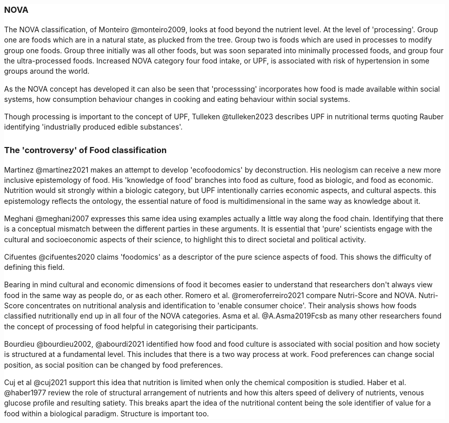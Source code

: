 ### NOVA

The NOVA classification, of Monteiro @monteiro2009, looks at food beyond the nutrient level.
At the level of 'processing'.
Group one are foods which are in a natural state, as plucked from the tree.
Group two is foods which are used in processes to modify group one foods.
Group three initially was all other foods, but was soon separated into minimally processed foods, and group four the ultra-processed foods.
Increased NOVA category four food intake, or UPF, is associated with risk of hypertension in some groups around the world.

As the NOVA concept has developed it can also be seen that 'processsing' incorporates how food is made available within social systems, how consumption behaviour changes in cooking and eating behaviour within social systems.

Though processing is important to the concept of UPF, Tulleken @tulleken2023 describes UPF in nutritional terms quoting Rauber identifying 'industrially produced edible substances'.

### The 'controversy' of Food classification

Martinez @martínez2021 makes an attempt to develop 'ecofoodomics' by deconstruction.
His neologism can receive a new more inclusive epistemology of food.
His 'knowledge of food' branches into food as culture, food as biologic, and food as economic.
Nutrition would sit strongly within a biologic category, but UPF intentionally carries economic aspects, and cultural aspects.
this epistemology reflects the ontology, the essential nature of food is multidimensional in the same way as knowledge about it.

Meghani @meghani2007 expresses this same idea using examples actually a little way along the food chain.
Identifying that there is a conceptual mismatch between the different parties in these arguments.
It is essential that 'pure' scientists engage with the cultural and socioeconomic aspects of their science, to highlight this to direct societal and political activity.

Cifuentes @cifuentes2020 claims 'foodomics' as a descriptor of the pure science aspects of food.
This shows the difficulty of defining this field.

Bearing in mind cultural and economic dimensions of food it becomes easier to understand that researchers don't always view food in the same way as people do, or as each other.
Romero et al. @romeroferreiro2021 compare Nutri-Score and NOVA.
Nutri-Score concentrates on nutritional analysis and identification to 'enable consumer choice'.
Their analysis shows how foods classified nutritionally end up in all four of the NOVA categories.
Asma et al. @A.Asma2019Fcsb as many other researchers found the concept of processing of food helpful in categorising their participants.

Bourdieu @bourdieu2002, @abourdi2021 identified how food and food culture is associated with social position and how society is structured at a fundamental level.
This includes that there is a two way process at work.
Food preferences can change social position, as social position can be changed by food preferences.

Cuj et al @cuj2021 support this idea that nutrition is limited when only the chemical composition is studied.
Haber et al. @haber1977 review the role of structural arrangement of nutrients and how this alters speed of delivery of nutrients, venous glucose profile and resulting satiety.
This breaks apart the idea of the nutritional content being the sole identifier of value for a food within a biological paradigm.
Structure is important too.
